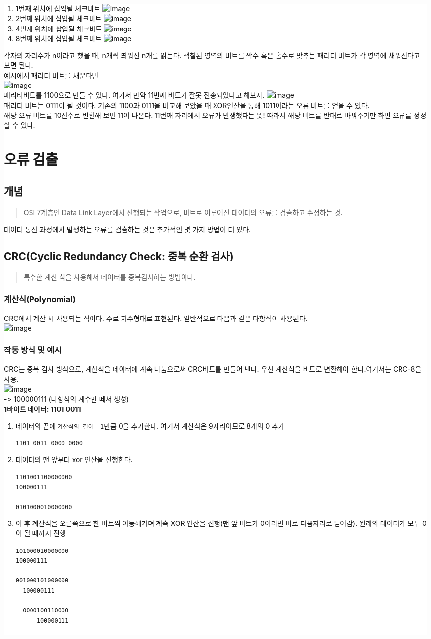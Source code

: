 1. 1번째 위치에 삽입될 체크비트
    <img width="485" alt="image" src="https://github.com/user-attachments/assets/1f2a17e4-e470-49e8-9198-559abd5bbe01">
2. 2번째 위치에 삽입될 체크비트
   <img width="485" alt="image" src="https://github.com/user-attachments/assets/462f86ba-2101-4f11-9874-4ac175618613">
3. 4번재 위치에 삽입될 체크비트
   <img width="485" alt="image" src="https://github.com/user-attachments/assets/fc9490b8-598d-4cd2-9d2d-db6635e1ca81">
4. 8번째 위치에 삽입될 체크비트
   <img width="485" alt="image" src="https://github.com/user-attachments/assets/90eb088b-cce1-40f6-9d62-4325428beb3b"><br>

각자의 자리수가 n이라고 했을 때, n개씩 띄워진 n개를 읽는다. 색칠된 영역의 비트를 짝수 혹은 홀수로 맞추는 패리티 비트가 각 영역에 채워진다고 보면 된다.<br>
예시에서 패리티 비트를 채운다면<br>
<img width="485" alt="image" src="https://github.com/user-attachments/assets/802c7cdf-000b-4c26-a876-947ce5b373a8"><br>
패리티비트를 1100으로 만들 수 있다.
여기서 만약 11번째 비트가 잘못 전송되었다고 해보자.
<img width="485" alt="image" src="https://github.com/user-attachments/assets/61dd8519-02cc-4364-a97e-a953e2d3c26a"> <br>
패리티 비트는 0111이 될 것이다.
기존의 1100과 0111을 비교해 보았을 때 XOR연산을 통해 1011이라는 오류 비트를 얻을 수 있다.<br>
해당 오류 비트를 10진수로 변환해 보면 11이 나온다. 11번째 자리에서 오류가 발생했다는 뜻! 따라서 해당 비트를 반대로 바꿔주기만 하면 오류를 정정할 수 있다.

# 오류 검출
## 개념
> OSI 7계층인 Data Link Layer에서 진행되는 작업으로, 비트로 이루어진 데이터의 오류를 검출하고 수정하는 것.

데이터 통신 과정에서 발생하는 오류를 검출하는 것은 추가적인 몇 가지 방법이 더 있다.
## CRC(Cyclic Redundancy Check: 중복 순환 검사)
> 특수한 계산 식을 사용해서 데이터를 중복검사하는 방법이다.
### 계산식(Polynomial)
CRC에서 계산 시 사용되는 식이다. 주로 지수형태로 표현된다. 일반적으로 다음과 같은 다항식이 사용된다.<br>
![image](https://github.com/user-attachments/assets/1294b5fb-cb23-46ca-9ee9-6b58395993c1)
### 작동 방식 및 예시
CRC는 중복 검사 방식으로, 계산식을 데이터에 계속 나눔으로써 CRC비트를 만들어 낸다. 우선 계산식을 비트로 변환해야 한다.여기서는 CRC-8을 사용.<br>
<img width="187" alt="image" src="https://github.com/user-attachments/assets/1abd2a31-6776-4c02-aa2d-e23b4f386729"><br>
-> 100000111 (다항식의 계수만 떼서 생성)<br>
**1바이트 데이터: 1101 0011**<br>
1. 데이터의 끝에 `계산식의 길이 -1`만큼 0을 추가한다. 여기서 계산식은 9자리이므로 8개의 0 추가
   ```
   1101 0011 0000 0000
   ```
2. 데이터의 맨 앞부터 xor 연산을 진행한다.
   ```
   1101001100000000
   100000111
   ----------------
   0101000010000000
   ```
3. 이 후 계산식을 오른쪽으로 한 비트씩 이동해가며 계속 XOR 연산을 진행(맨 앞 비트가 0이라면 바로 다음자리로 넘어감). 원래의 데이터가 모두 0이 될 때까지 진행
   ```
   101000010000000
   100000111
   ----------------
   001000101000000
     100000111
     --------------
     0000100110000
         100000111
        -----------
   ```